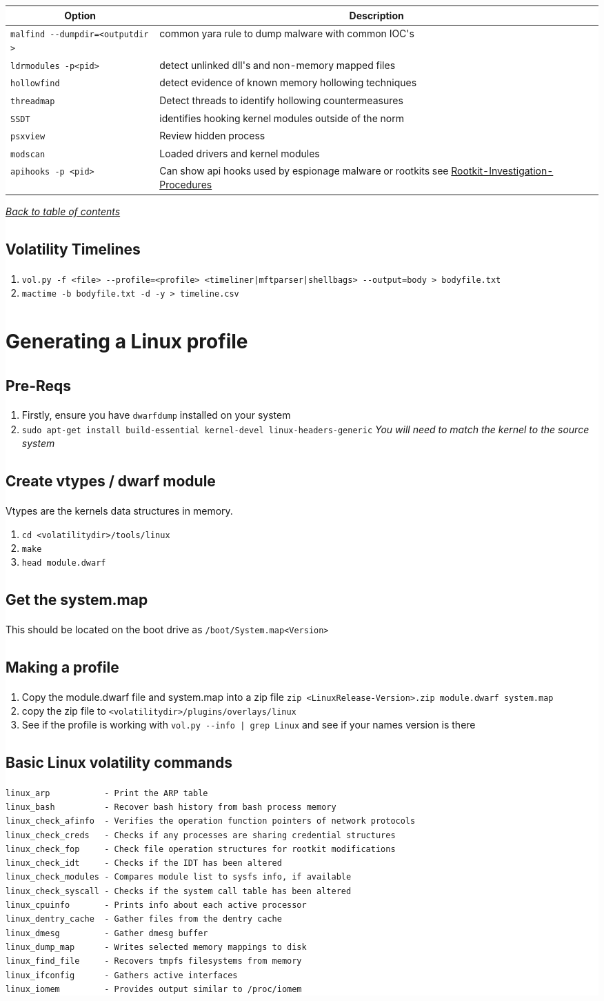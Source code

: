 Option|Description
-----|-----
`malfind --dumpdir=<outputdir>` | common yara rule to dump malware with common IOC's
`ldrmodules -p<pid>` | detect unlinked dll's and non-memory mapped files
`hollowfind` | detect evidence of known memory hollowing techniques
`threadmap` | Detect threads to identify hollowing countermeasures
`SSDT` | identifies hooking kernel modules outside of the norm
`psxview` | Review hidden process
`modscan` | Loaded drivers and kernel modules
`apihooks -p <pid>` | Can show api hooks used by espionage malware or rootkits see [Rootkit-Investigation-Procedures](https://www.sans.org/score/checklists/rootkits-investigation-procedures)

[*Back to table of contents*](#contents)

## Volatility Timelines
1. `vol.py -f <file> --profile=<profile> <timeliner|mftparser|shellbags> --output=body > bodyfile.txt`
2. `mactime -b bodyfile.txt -d -y > timeline.csv`

# Generating a Linux profile

## Pre-Reqs
1. Firstly, ensure you have `dwarfdump` installed on your system
2. `sudo apt-get install build-essential kernel-devel linux-headers-generic` *You will need to match the kernel to the source system*

## Create vtypes / dwarf module
Vtypes are the kernels data structures in memory.
1. `cd <volatilitydir>/tools/linux`
2. `make`
3. `head module.dwarf`

## Get the system.map
This should be located on the boot drive as `/boot/System.map<Version>`

## Making a profile
1. Copy the module.dwarf file and system.map into a zip file `zip <LinuxRelease-Version>.zip module.dwarf system.map`
2. copy the zip file to `<volatilitydir>/plugins/overlays/linux`
3. See if the profile is working with `vol.py --info | grep Linux` and see if your names version is there

## Basic Linux volatility commands
```
linux_arp           - Print the ARP table
linux_bash          - Recover bash history from bash process memory
linux_check_afinfo  - Verifies the operation function pointers of network protocols
linux_check_creds   - Checks if any processes are sharing credential structures
linux_check_fop     - Check file operation structures for rootkit modifications
linux_check_idt     - Checks if the IDT has been altered
linux_check_modules - Compares module list to sysfs info, if available
linux_check_syscall - Checks if the system call table has been altered
linux_cpuinfo       - Prints info about each active processor
linux_dentry_cache  - Gather files from the dentry cache
linux_dmesg         - Gather dmesg buffer
linux_dump_map      - Writes selected memory mappings to disk
linux_find_file     - Recovers tmpfs filesystems from memory
linux_ifconfig      - Gathers active interfaces
linux_iomem         - Provides output similar to /proc/iomem
```